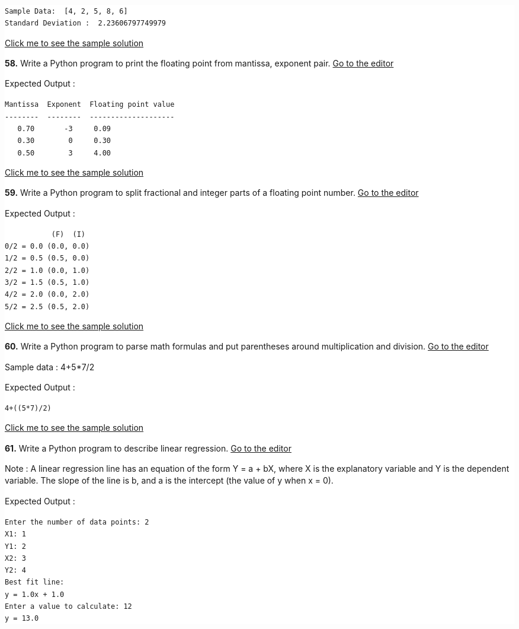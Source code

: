    Sample Data:  [4, 2, 5, 8, 6]
    Standard Deviation :  2.23606797749979

[Click me to see the sample solution](python-math-exercise-57.php)

**58.** Write a Python program to print the floating point from mantissa, exponent pair. [Go to the editor](#EDITOR)

Expected Output :

    Mantissa  Exponent  Floating point value
    --------  --------  --------------------
       0.70       -3     0.09
       0.30        0     0.30
       0.50        3     4.00

[Click me to see the sample solution](python-math-exercise-58.php)

**59.** Write a Python program to split fractional and integer parts of a floating point number. [Go to the editor](#EDITOR)

Expected Output :

               (F)  (I)
    0/2 = 0.0 (0.0, 0.0)
    1/2 = 0.5 (0.5, 0.0)
    2/2 = 1.0 (0.0, 1.0)
    3/2 = 1.5 (0.5, 1.0)
    4/2 = 2.0 (0.0, 2.0)
    5/2 = 2.5 (0.5, 2.0)

[Click me to see the sample solution](python-math-exercise-59.php)

**60.** Write a Python program to parse math formulas and put parentheses around multiplication and division. [Go to the editor](#EDITOR)

Sample data : 4+5\*7/2

Expected Output :

    4+((5*7)/2)

[Click me to see the sample solution](python-math-exercise-60.php)

**61.** Write a Python program to describe linear regression. [Go to the editor](#EDITOR)

Note : A linear regression line has an equation of the form Y = a + bX, where X is the explanatory variable and Y is the dependent variable. The slope of the line is b, and a is the intercept (the value of y when x = 0).

Expected Output :

    Enter the number of data points: 2
    X1: 1
    Y1: 2
    X2: 3
    Y2: 4
    Best fit line:
    y = 1.0x + 1.0
    Enter a value to calculate: 12
    y = 13.0
